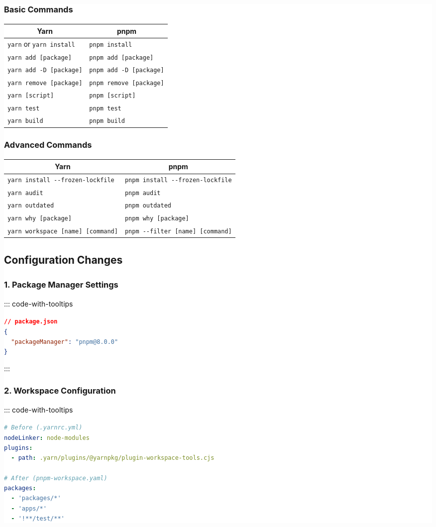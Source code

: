 ### Basic Commands

| Yarn                     | pnpm                    |
| ------------------------ | ----------------------- |
| `yarn` or `yarn install` | `pnpm install`          |
| `yarn add [package]`     | `pnpm add [package]`    |
| `yarn add -D [package]`  | `pnpm add -D [package]` |
| `yarn remove [package]`  | `pnpm remove [package]` |
| `yarn [script]`          | `pnpm [script]`         |
| `yarn test`              | `pnpm test`             |
| `yarn build`             | `pnpm build`            |

### Advanced Commands

| Yarn                              | pnpm                             |
| --------------------------------- | -------------------------------- |
| `yarn install --frozen-lockfile`  | `pnpm install --frozen-lockfile` |
| `yarn audit`                      | `pnpm audit`                     |
| `yarn outdated`                   | `pnpm outdated`                  |
| `yarn why [package]`              | `pnpm why [package]`             |
| `yarn workspace [name] [command]` | `pnpm --filter [name] [command]` |

## Configuration Changes

### 1. Package Manager Settings

::: code-with-tooltips

```json
// package.json
{
  "packageManager": "pnpm@8.0.0"
}
```

:::

### 2. Workspace Configuration

::: code-with-tooltips

```yaml
# Before (.yarnrc.yml)
nodeLinker: node-modules
plugins:
  - path: .yarn/plugins/@yarnpkg/plugin-workspace-tools.cjs

# After (pnpm-workspace.yaml)
packages:
  - 'packages/*'
  - 'apps/*'
  - '!**/test/**'
```
